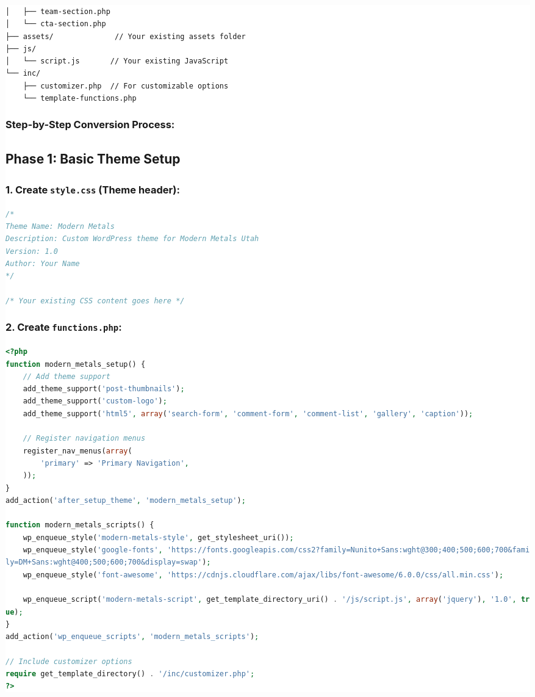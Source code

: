 ```
│   ├── team-section.php
│   └── cta-section.php
├── assets/              // Your existing assets folder
├── js/
│   └── script.js       // Your existing JavaScript
└── inc/
    ├── customizer.php  // For customizable options
    └── template-functions.php
```

### **Step-by-Step Conversion Process:**

## **Phase 1: Basic Theme Setup**

### **1. Create `style.css`** (Theme header):
```css
/*
Theme Name: Modern Metals
Description: Custom WordPress theme for Modern Metals Utah
Version: 1.0
Author: Your Name
*/

/* Your existing CSS content goes here */
```

### **2. Create `functions.php`**:
```php
<?php
function modern_metals_setup() {
    // Add theme support
    add_theme_support('post-thumbnails');
    add_theme_support('custom-logo');
    add_theme_support('html5', array('search-form', 'comment-form', 'comment-list', 'gallery', 'caption'));
    
    // Register navigation menus
    register_nav_menus(array(
        'primary' => 'Primary Navigation',
    ));
}
add_action('after_setup_theme', 'modern_metals_setup');

function modern_metals_scripts() {
    wp_enqueue_style('modern-metals-style', get_stylesheet_uri());
    wp_enqueue_style('google-fonts', 'https://fonts.googleapis.com/css2?family=Nunito+Sans:wght@300;400;500;600;700&family=DM+Sans:wght@400;500;600;700&display=swap');
    wp_enqueue_style('font-awesome', 'https://cdnjs.cloudflare.com/ajax/libs/font-awesome/6.0.0/css/all.min.css');
    
    wp_enqueue_script('modern-metals-script', get_template_directory_uri() . '/js/script.js', array('jquery'), '1.0', true);
}
add_action('wp_enqueue_scripts', 'modern_metals_scripts');

// Include customizer options
require get_template_directory() . '/inc/customizer.php';
?>
```
